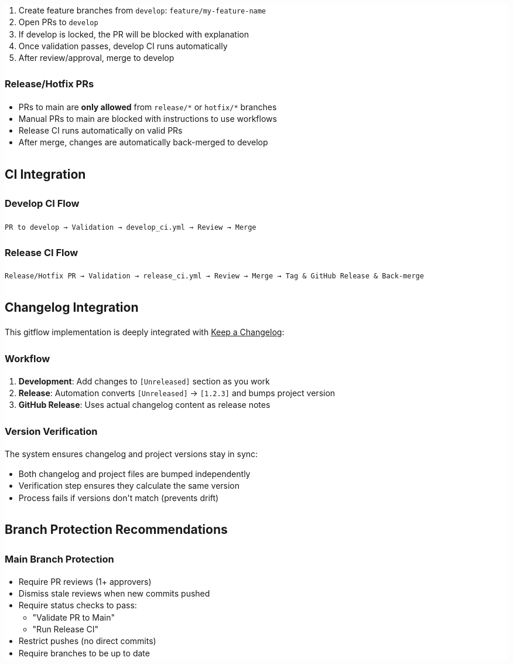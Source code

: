1. Create feature branches from `develop`: `feature/my-feature-name`
2. Open PRs to `develop`
3. If develop is locked, the PR will be blocked with explanation
4. Once validation passes, develop CI runs automatically
5. After review/approval, merge to develop

### Release/Hotfix PRs

- PRs to main are **only allowed** from `release/*` or `hotfix/*` branches
- Manual PRs to main are blocked with instructions to use workflows
- Release CI runs automatically on valid PRs
- After merge, changes are automatically back-merged to develop

## CI Integration

### Develop CI Flow
```
PR to develop → Validation → develop_ci.yml → Review → Merge
```

### Release CI Flow
```
Release/Hotfix PR → Validation → release_ci.yml → Review → Merge → Tag & GitHub Release & Back-merge
```

## Changelog Integration

This gitflow implementation is deeply integrated with [Keep a Changelog](https://keepachangelog.com/):

### Workflow
1. **Development**: Add changes to `[Unreleased]` section as you work
2. **Release**: Automation converts `[Unreleased]` → `[1.2.3]` and bumps project version
3. **GitHub Release**: Uses actual changelog content as release notes

### Version Verification
The system ensures changelog and project versions stay in sync:
- Both changelog and project files are bumped independently
- Verification step ensures they calculate the same version
- Process fails if versions don't match (prevents drift)

## Branch Protection Recommendations

### Main Branch Protection
- Require PR reviews (1+ approvers)
- Dismiss stale reviews when new commits pushed
- Require status checks to pass:
  - "Validate PR to Main"
  - "Run Release CI"
- Restrict pushes (no direct commits)
- Require branches to be up to date
